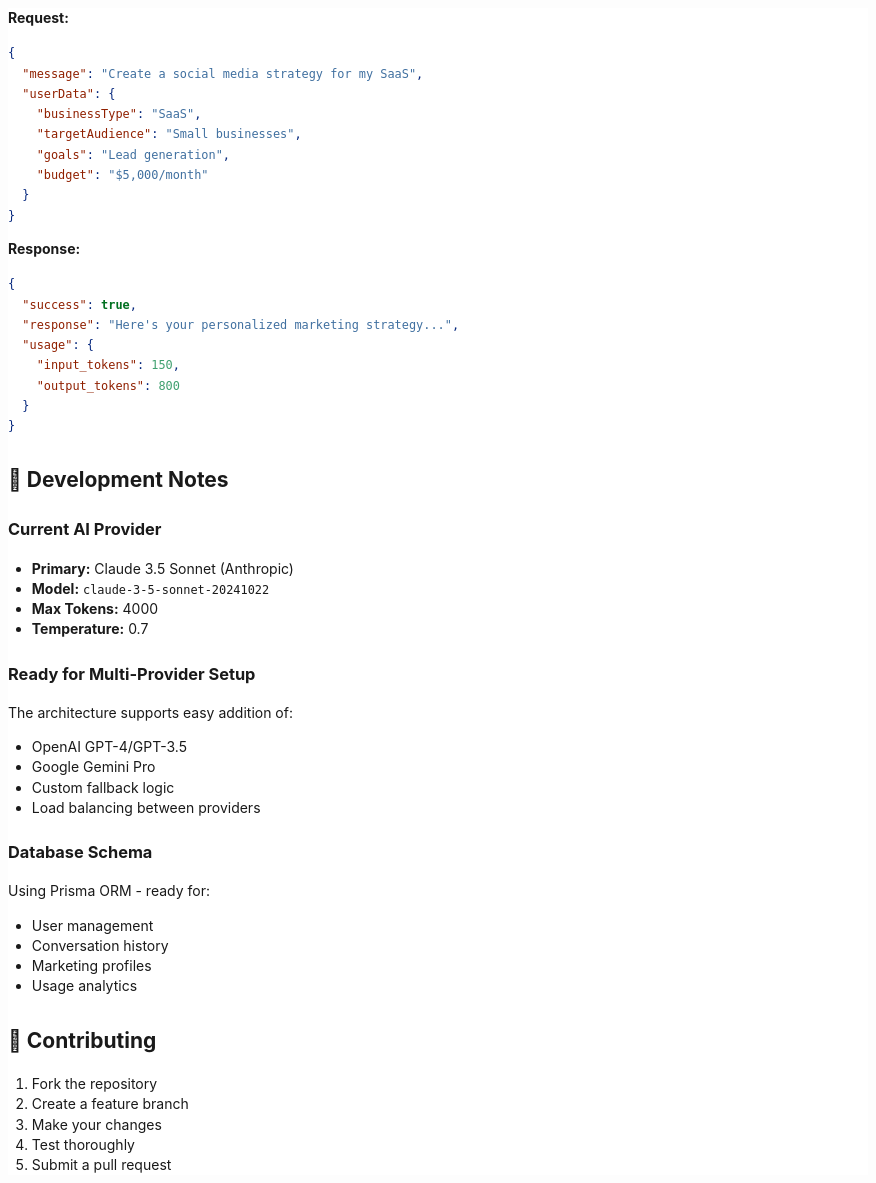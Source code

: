 **Request:**
```json
{
  "message": "Create a social media strategy for my SaaS",
  "userData": {
    "businessType": "SaaS",
    "targetAudience": "Small businesses",
    "goals": "Lead generation",
    "budget": "$5,000/month"
  }
}
```

**Response:**
```json
{
  "success": true,
  "response": "Here's your personalized marketing strategy...",
  "usage": {
    "input_tokens": 150,
    "output_tokens": 800
  }
}
```

## 🔧 Development Notes

### Current AI Provider
- **Primary:** Claude 3.5 Sonnet (Anthropic)
- **Model:** `claude-3-5-sonnet-20241022`
- **Max Tokens:** 4000
- **Temperature:** 0.7

### Ready for Multi-Provider Setup
The architecture supports easy addition of:
- OpenAI GPT-4/GPT-3.5
- Google Gemini Pro
- Custom fallback logic
- Load balancing between providers

### Database Schema
Using Prisma ORM - ready for:
- User management
- Conversation history
- Marketing profiles
- Usage analytics

## 🤝 Contributing

1. Fork the repository
2. Create a feature branch
3. Make your changes
4. Test thoroughly
5. Submit a pull request
